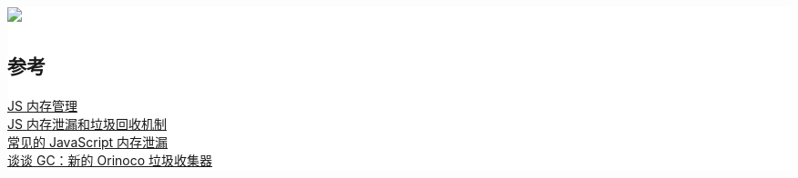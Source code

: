 <img src="https://v8.js.cn/_img/trash-talk/10.svg" />

## 参考

[JS 内存管理](https://developer.mozilla.org/zh-CN/docs/Web/JavaScript/Memory_management)<br />
[JS 内存泄漏和垃圾回收机制](https://juejin.cn/post/7083477868508315684)<br />
[常见的 JavaScript 内存泄漏](https://github.com/zhansingsong/js-leakage-patterns/blob/master/%E5%B8%B8%E8%A7%81%E7%9A%84JavaScript%E5%86%85%E5%AD%98%E6%B3%84%E9%9C%B2/%E5%B8%B8%E8%A7%81%E7%9A%84JavaScript%E5%86%85%E5%AD%98%E6%B3%84%E9%9C%B2.md)<br />
[谈谈 GC：新的 Orinoco 垃圾收集器](https://v8.js.cn/blog/trash-talk/)
